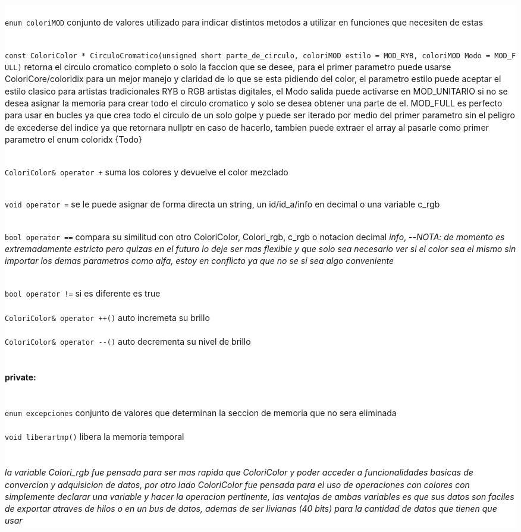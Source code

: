    
 ` enum coloriMOD ` 
conjunto de valores utilizado para indicar distintos metodos a utilizar en funciones que necesiten de estas   
    
    
 ` const ColoriColor * CirculoCromatico(unsigned short parte_de_circulo, coloriMOD estilo = MOD_RYB, coloriMOD Modo = MOD_FULL) ` 
retorna el circulo cromatico completo o solo la faccion que se desee, para el primer parametro puede usarse ColoriCore/coloridix para un mejor manejo y claridad de lo que se esta pidiendo del color, el parametro estilo puede aceptar el estilo clasico para artistas tradicionales RYB o RGB artistas digitales, el Modo salida puede activarse en MOD_UNITARIO si no se desea asignar la memoria para crear todo el circulo cromatico y solo se desea obtener una parte de el. MOD_FULL es perfecto para usar en bucles ya que crea todo el circulo de un solo golpe y puede ser iterado por medio del primer parametro sin el peligro de excederse del indice ya que retornara nullptr en caso de hacerlo, tambien puede extraer el array al pasarle como primer parametro el enum coloridx {Todo}    
    
    
 ` ColoriColor& operator + ` 
suma los colores y devuelve el color mezclado  
    
    
 ` void operator = ` 
se le puede asignar de forma directa un string, un id/id_a/info en decimal o una variable c_rgb  
    
    
 ` bool operator == ` 
compara su similitud con otro ColoriColor, Colori\_rgb, c\_rgb o notacion decimal _info_, --_NOTA: de momento es extremadamente estricto pero quizas en el futuro lo deje ser mas flexible y que solo sea necesario ver si el color sea el mismo sin importar los demas parametros como alfa, estoy en conflicto ya que no se si sea algo conveniente_     
    
    
 ` bool operator != ` 
si es diferente es true  
    
  ` ColoriColor& operator ++() ` 
auto incremeta su brillo  
    
  ` ColoriColor& operator --() ` 
auto decrementa su nivel de brillo   
    
    
#### private:  
    
  ` enum excepciones ` 
conjunto de valores que determinan la seccion de memoria que no sera eliminada  
   
  ` void liberartmp() ` 
libera la memoria temporal  
   
   
###### la variable Colori\_rgb fue pensada para ser mas rapida que ColoriColor y poder acceder a funcionalidades basicas de convercion y adquisicion de datos, por otro lado ColoriColor fue pensada para el uso de operaciones con colores con simplemente declarar una variable y hacer la operacion pertinente, las ventajas de ambas variables es que sus datos son faciles de exportar atraves de hilos o en un bus de datos, ademas de ser livianas (40 bits) para la cantidad de datos que tienen que usar